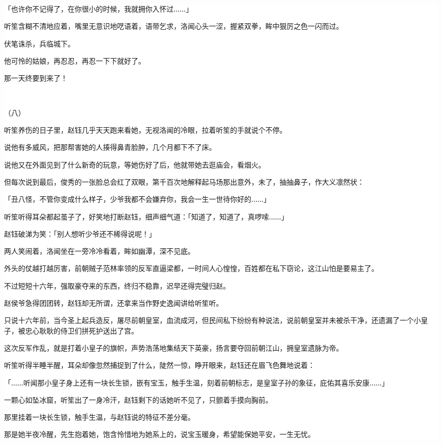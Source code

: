 
「也许你不记得了，在你很小的时候，我就拥你入怀过……」


听笙含糊不清地应着，嘴里无意识地呓语着，语带乞求，洛闻心头一涩，握紧双拳，眸中狠厉之色一闪而过。


伏笔诛杀，兵临城下。


他可怜的姑娘，再忍忍，再忍一下下就好了。


那一天终要到来了！


 


（八）


听笙养伤的日子里，赵钰几乎天天跑来看她，无视洛闻的冷眼，拉着听笙的手就说个不停。


说他有多威风，把那帮害她的人揍得鼻青脸肿，几个月都下不了床。


说他又在外面见到了什么新奇的玩意，等她伤好了后，他就带她去逛庙会，看烟火。


但每次说到最后，俊秀的一张脸总会红了双眼，第千百次地解释起马场那出意外，未了，抽抽鼻子，作大义凛然状：


「丑八怪，不管你变成什么样子，少爷我都不会嫌弃你，我会一生一世待你好的……」


听笙听得耳朵都起茧子了，好笑地打断赵钰，细声细气道：「知道了，知道了，真啰嗦……」


赵钰破涕为笑：「别人想听少爷还不稀得说呢！」


两人笑闹着，洛闻坐在一旁冷冷看着，眸如幽潭，深不见底。


外头的仗越打越厉害，前朝贼子范林率领的反军直逼梁都，一时间人心惶惶，百姓都在私下窃论，这江山怕是要易主了。


不过短短十六年，强取豪夺来的东西，终归不稳靠，迟早还得完璧归赵。


赵侯爷急得团团转，赵钰却无所谓，还拿来当作野史逸闻讲给听笙听。


只说十六年前，当今圣上起兵造反，屠尽前朝皇室，血流成河，但民间私下纷纷有种说法，说前朝皇室并未被杀干净，还遗漏了一个小皇子，被忠心耿耿的侍卫们拼死护送出了宫。


这次反军作乱，就是打着小皇子的旗帜，声势浩荡地集结天下英豪，扬言要夺回前朝江山，拥皇室遗脉为帝。


听笙听得半睡半醒，耳朵却像忽然捕捉到了什么，陡然一惊，睁开眼来，赵钰还在眉飞色舞地说着：


「……听闻那小皇子身上还有一块长生锁，嵌有宝玉，触手生温，刻着前朝标志，是皇室子孙的象征，庇佑其喜乐安康……」


一颗心如坠冰窟，听笙出了一身冷汗，赵钰剩下的话她听不见了，只颤着手摸向胸前。


那里挂着一块长生锁，触手生温，与赵钰说的特征不差分毫。


那是她半夜冷醒，先生抱着她，饱含怜惜地为她系上的，说宝玉暖身，希望能保她平安，一生无忧。
